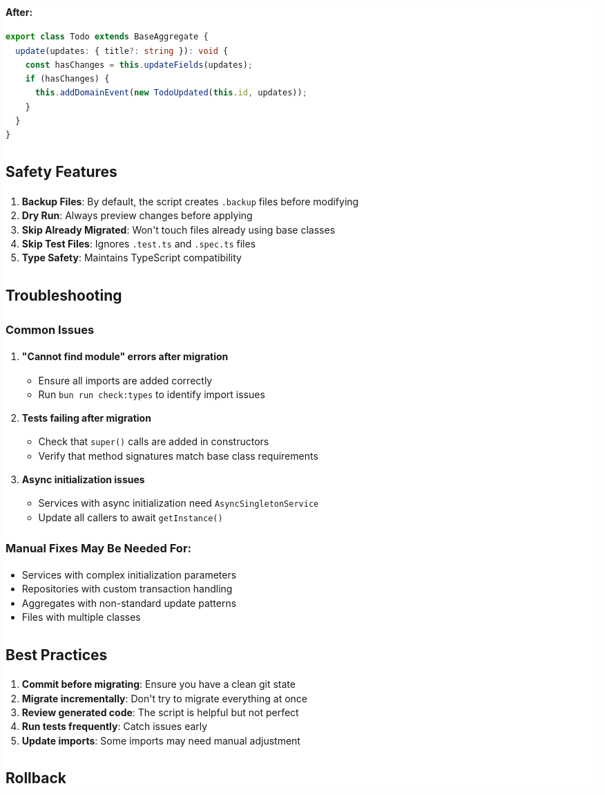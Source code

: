 **After:**
```typescript
export class Todo extends BaseAggregate {
  update(updates: { title?: string }): void {
    const hasChanges = this.updateFields(updates);
    if (hasChanges) {
      this.addDomainEvent(new TodoUpdated(this.id, updates));
    }
  }
}
```

## Safety Features

1. **Backup Files**: By default, the script creates `.backup` files before modifying
2. **Dry Run**: Always preview changes before applying
3. **Skip Already Migrated**: Won't touch files already using base classes
4. **Skip Test Files**: Ignores `.test.ts` and `.spec.ts` files
5. **Type Safety**: Maintains TypeScript compatibility

## Troubleshooting

### Common Issues

1. **"Cannot find module" errors after migration**
   - Ensure all imports are added correctly
   - Run `bun run check:types` to identify import issues

2. **Tests failing after migration**
   - Check that `super()` calls are added in constructors
   - Verify that method signatures match base class requirements

3. **Async initialization issues**
   - Services with async initialization need `AsyncSingletonService`
   - Update all callers to await `getInstance()`

### Manual Fixes May Be Needed For:

- Services with complex initialization parameters
- Repositories with custom transaction handling
- Aggregates with non-standard update patterns
- Files with multiple classes

## Best Practices

1. **Commit before migrating**: Ensure you have a clean git state
2. **Migrate incrementally**: Don't try to migrate everything at once
3. **Review generated code**: The script is helpful but not perfect
4. **Run tests frequently**: Catch issues early
5. **Update imports**: Some imports may need manual adjustment

## Rollback
